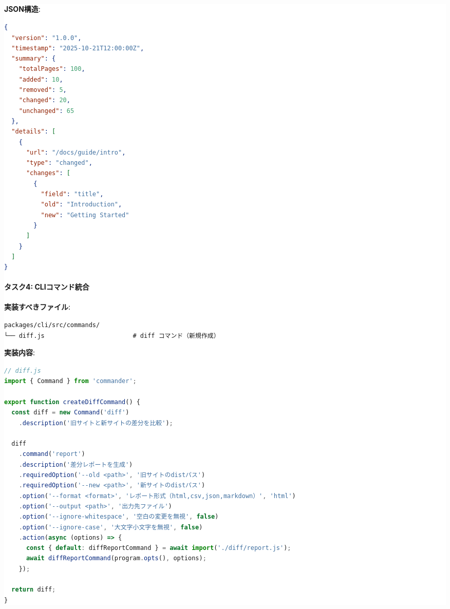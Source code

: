 **JSON構造**:
```json
{
  "version": "1.0.0",
  "timestamp": "2025-10-21T12:00:00Z",
  "summary": {
    "totalPages": 100,
    "added": 10,
    "removed": 5,
    "changed": 20,
    "unchanged": 65
  },
  "details": [
    {
      "url": "/docs/guide/intro",
      "type": "changed",
      "changes": [
        {
          "field": "title",
          "old": "Introduction",
          "new": "Getting Started"
        }
      ]
    }
  ]
}
```

#### タスク4: CLIコマンド統合

**実装すべきファイル**:
```
packages/cli/src/commands/
└── diff.js                        # diff コマンド（新規作成）
```

**実装内容**:

```javascript
// diff.js
import { Command } from 'commander';

export function createDiffCommand() {
  const diff = new Command('diff')
    .description('旧サイトと新サイトの差分を比較');

  diff
    .command('report')
    .description('差分レポートを生成')
    .requiredOption('--old <path>', '旧サイトのdistパス')
    .requiredOption('--new <path>', '新サイトのdistパス')
    .option('--format <format>', 'レポート形式（html,csv,json,markdown）', 'html')
    .option('--output <path>', '出力先ファイル')
    .option('--ignore-whitespace', '空白の変更を無視', false)
    .option('--ignore-case', '大文字小文字を無視', false)
    .action(async (options) => {
      const { default: diffReportCommand } = await import('./diff/report.js');
      await diffReportCommand(program.opts(), options);
    });

  return diff;
}
```
